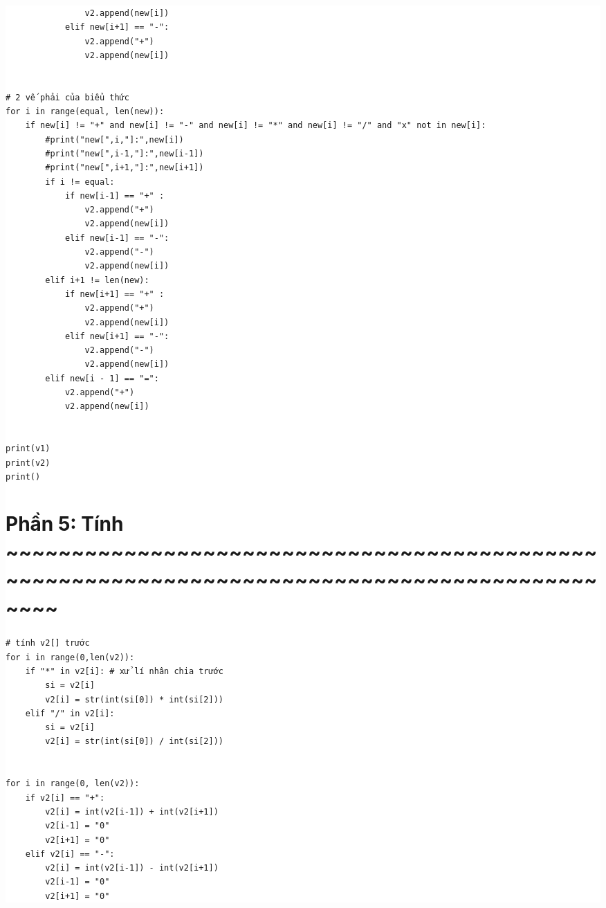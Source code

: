                     v2.append(new[i])
                elif new[i+1] == "-":
                    v2.append("+")
                    v2.append(new[i])


    # 2 vế phải của biểu thức
    for i in range(equal, len(new)):
        if new[i] != "+" and new[i] != "-" and new[i] != "*" and new[i] != "/" and "x" not in new[i]:
            #print("new[",i,"]:",new[i])
            #print("new[",i-1,"]:",new[i-1])
            #print("new[",i+1,"]:",new[i+1])
            if i != equal:
                if new[i-1] == "+" :
                    v2.append("+")
                    v2.append(new[i])
                elif new[i-1] == "-":
                    v2.append("-")
                    v2.append(new[i])
            elif i+1 != len(new):
                if new[i+1] == "+" :
                    v2.append("+")
                    v2.append(new[i])
                elif new[i+1] == "-":
                    v2.append("-")
                    v2.append(new[i])
            elif new[i - 1] == "=":
                v2.append("+")
                v2.append(new[i])


    print(v1)
    print(v2)
    print()
# Phần 5: Tính ~~~~~~~~~~~~~~~~~~~~~~~~~~~~~~~~~~~~~~~~~~~~~~~~~~~~~~~~~~~~~~~~~~~~~~~~~~~~~~~~~~~~~~~~~~~~~~
    # tính v2[] trước
    for i in range(0,len(v2)):
        if "*" in v2[i]: # xử lí nhân chia trước
            si = v2[i]
            v2[i] = str(int(si[0]) * int(si[2]))
        elif "/" in v2[i]:
            si = v2[i]
            v2[i] = str(int(si[0]) / int(si[2]))


    for i in range(0, len(v2)):
        if v2[i] == "+":
            v2[i] = int(v2[i-1]) + int(v2[i+1])
            v2[i-1] = "0"
            v2[i+1] = "0"
        elif v2[i] == "-":
            v2[i] = int(v2[i-1]) - int(v2[i+1])
            v2[i-1] = "0"
            v2[i+1] = "0" 
